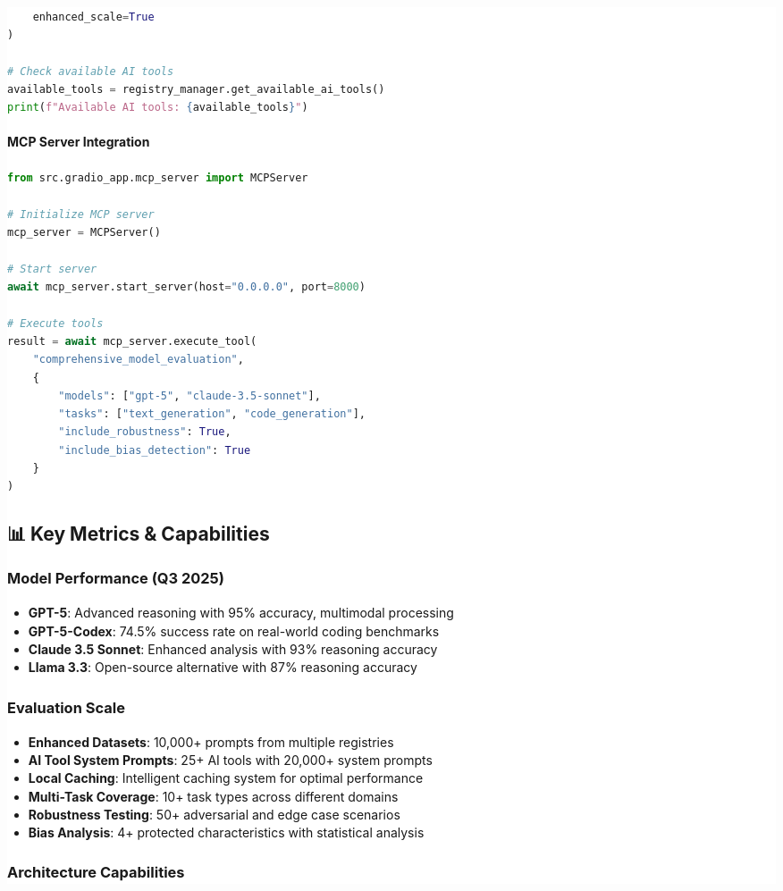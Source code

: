 ```python
    enhanced_scale=True
)

# Check available AI tools
available_tools = registry_manager.get_available_ai_tools()
print(f"Available AI tools: {available_tools}")
```

#### MCP Server Integration

```python
from src.gradio_app.mcp_server import MCPServer

# Initialize MCP server
mcp_server = MCPServer()

# Start server
await mcp_server.start_server(host="0.0.0.0", port=8000)

# Execute tools
result = await mcp_server.execute_tool(
    "comprehensive_model_evaluation",
    {
        "models": ["gpt-5", "claude-3.5-sonnet"],
        "tasks": ["text_generation", "code_generation"],
        "include_robustness": True,
        "include_bias_detection": True
    }
)
```

## 📊 Key Metrics & Capabilities

### Model Performance (Q3 2025)

- **GPT-5**: Advanced reasoning with 95% accuracy, multimodal processing
- **GPT-5-Codex**: 74.5% success rate on real-world coding benchmarks
- **Claude 3.5 Sonnet**: Enhanced analysis with 93% reasoning accuracy
- **Llama 3.3**: Open-source alternative with 87% reasoning accuracy

### Evaluation Scale

- **Enhanced Datasets**: 10,000+ prompts from multiple registries
- **AI Tool System Prompts**: 25+ AI tools with 20,000+ system prompts
- **Local Caching**: Intelligent caching system for optimal performance
- **Multi-Task Coverage**: 10+ task types across different domains
- **Robustness Testing**: 50+ adversarial and edge case scenarios
- **Bias Analysis**: 4+ protected characteristics with statistical analysis

### Architecture Capabilities
